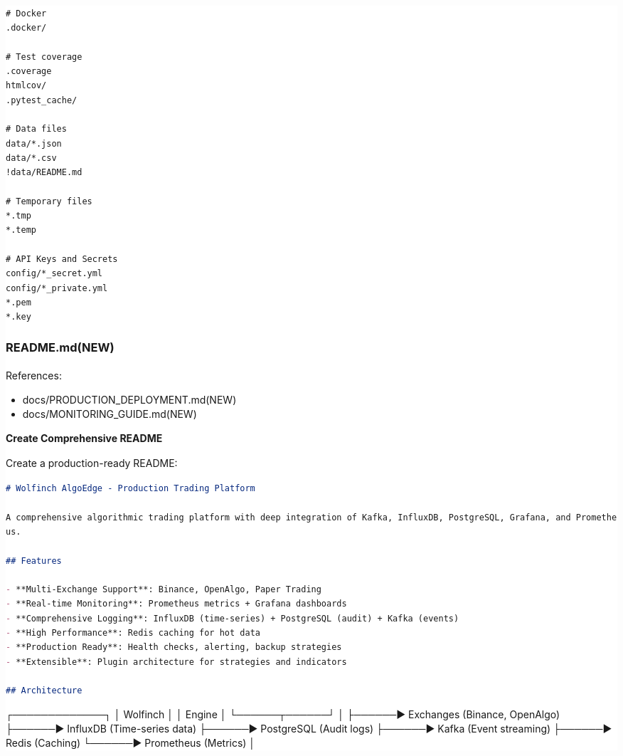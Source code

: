 ```
# Docker
.docker/

# Test coverage
.coverage
htmlcov/
.pytest_cache/

# Data files
data/*.json
data/*.csv
!data/README.md

# Temporary files
*.tmp
*.temp

# API Keys and Secrets
config/*_secret.yml
config/*_private.yml
*.pem
*.key
```

### README.md(NEW)

References: 

- docs/PRODUCTION_DEPLOYMENT.md(NEW)
- docs/MONITORING_GUIDE.md(NEW)

**Create Comprehensive README**

Create a production-ready README:

```markdown
# Wolfinch AlgoEdge - Production Trading Platform

A comprehensive algorithmic trading platform with deep integration of Kafka, InfluxDB, PostgreSQL, Grafana, and Prometheus.

## Features

- **Multi-Exchange Support**: Binance, OpenAlgo, Paper Trading
- **Real-time Monitoring**: Prometheus metrics + Grafana dashboards
- **Comprehensive Logging**: InfluxDB (time-series) + PostgreSQL (audit) + Kafka (events)
- **High Performance**: Redis caching for hot data
- **Production Ready**: Health checks, alerting, backup strategies
- **Extensible**: Plugin architecture for strategies and indicators

## Architecture

```
┌─────────────┐
│  Wolfinch   │
│   Engine    │
└──────┬──────┘
       │
       ├──────► Exchanges (Binance, OpenAlgo)
       ├──────► InfluxDB (Time-series data)
       ├──────► PostgreSQL (Audit logs)
       ├──────► Kafka (Event streaming)
       ├──────► Redis (Caching)
       └──────► Prometheus (Metrics)
                    │